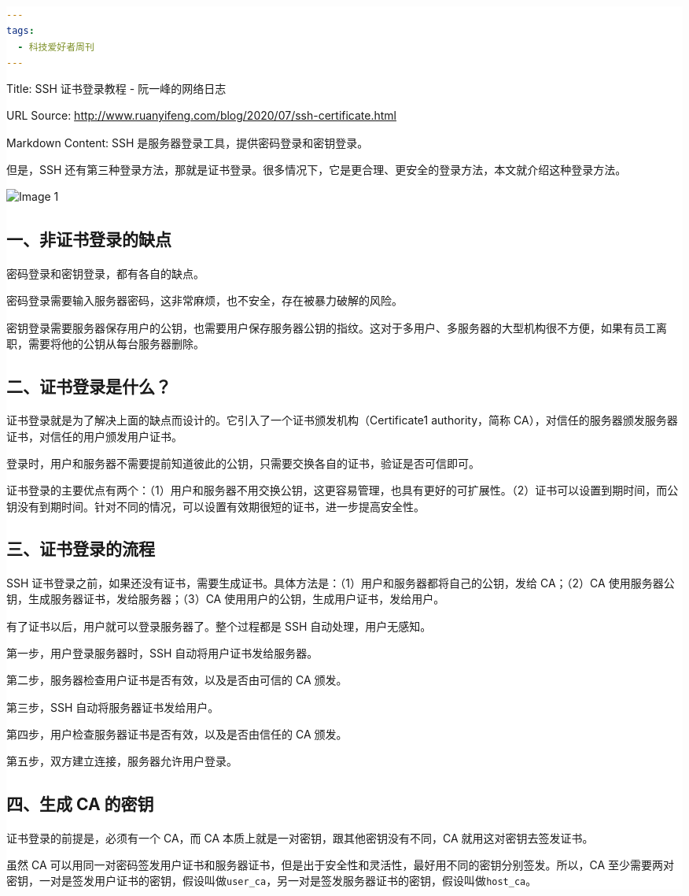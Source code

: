```yaml
---
tags:
  - 科技爱好者周刊
---
```

Title: SSH 证书登录教程 - 阮一峰的网络日志

URL Source: http://www.ruanyifeng.com/blog/2020/07/ssh-certificate.html

Markdown Content:
SSH 是服务器登录工具，提供密码登录和密钥登录。

但是，SSH 还有第三种登录方法，那就是证书登录。很多情况下，它是更合理、更安全的登录方法，本文就介绍这种登录方法。

![Image 1](https://www.wangbase.com/blogimg/asset/202007/bg2020070802.jpg)

一、非证书登录的缺点
----------

密码登录和密钥登录，都有各自的缺点。

密码登录需要输入服务器密码，这非常麻烦，也不安全，存在被暴力破解的风险。

密钥登录需要服务器保存用户的公钥，也需要用户保存服务器公钥的指纹。这对于多用户、多服务器的大型机构很不方便，如果有员工离职，需要将他的公钥从每台服务器删除。

二、证书登录是什么？
----------

证书登录就是为了解决上面的缺点而设计的。它引入了一个证书颁发机构（Certificate1 authority，简称 CA），对信任的服务器颁发服务器证书，对信任的用户颁发用户证书。

登录时，用户和服务器不需要提前知道彼此的公钥，只需要交换各自的证书，验证是否可信即可。

证书登录的主要优点有两个：（1）用户和服务器不用交换公钥，这更容易管理，也具有更好的可扩展性。（2）证书可以设置到期时间，而公钥没有到期时间。针对不同的情况，可以设置有效期很短的证书，进一步提高安全性。

三、证书登录的流程
---------

SSH 证书登录之前，如果还没有证书，需要生成证书。具体方法是：（1）用户和服务器都将自己的公钥，发给 CA；（2）CA 使用服务器公钥，生成服务器证书，发给服务器；（3）CA 使用用户的公钥，生成用户证书，发给用户。

有了证书以后，用户就可以登录服务器了。整个过程都是 SSH 自动处理，用户无感知。

第一步，用户登录服务器时，SSH 自动将用户证书发给服务器。

第二步，服务器检查用户证书是否有效，以及是否由可信的 CA 颁发。

第三步，SSH 自动将服务器证书发给用户。

第四步，用户检查服务器证书是否有效，以及是否由信任的 CA 颁发。

第五步，双方建立连接，服务器允许用户登录。

四、生成 CA 的密钥
-----------

证书登录的前提是，必须有一个 CA，而 CA 本质上就是一对密钥，跟其他密钥没有不同，CA 就用这对密钥去签发证书。

虽然 CA 可以用同一对密码签发用户证书和服务器证书，但是出于安全性和灵活性，最好用不同的密钥分别签发。所以，CA 至少需要两对密钥，一对是签发用户证书的密钥，假设叫做`user_ca`，另一对是签发服务器证书的密钥，假设叫做`host_ca`。
